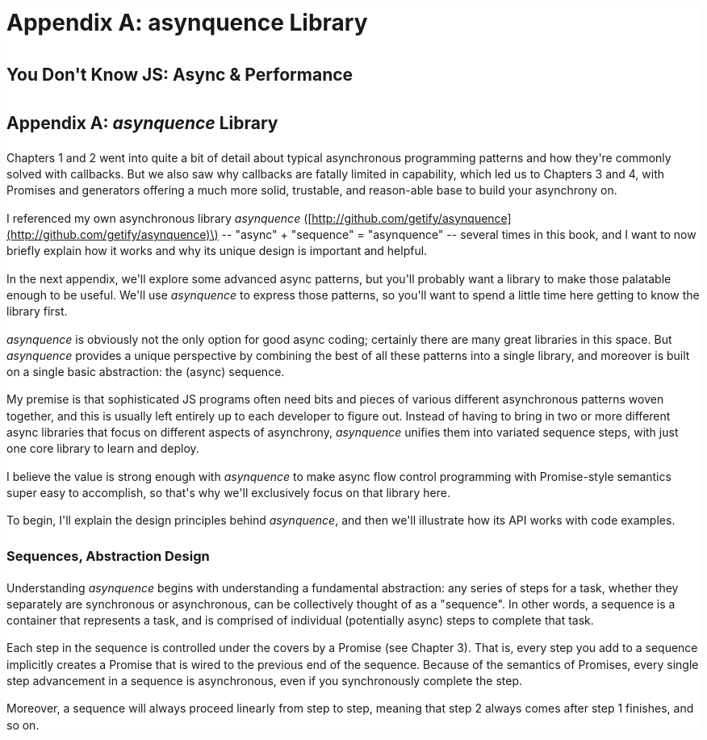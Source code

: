 # Appendix A: asynquence Library

## You Don't Know JS: Async & Performance

## Appendix A: _asynquence_ Library

Chapters 1 and 2 went into quite a bit of detail about typical asynchronous programming patterns and how they're commonly solved with callbacks. But we also saw why callbacks are fatally limited in capability, which led us to Chapters 3 and 4, with Promises and generators offering a much more solid, trustable, and reason-able base to build your asynchrony on.

I referenced my own asynchronous library _asynquence_ \([http://github.com/getify/asynquence](http://github.com/getify/asynquence)\) -- "async" + "sequence" = "asynquence" -- several times in this book, and I want to now briefly explain how it works and why its unique design is important and helpful.

In the next appendix, we'll explore some advanced async patterns, but you'll probably want a library to make those palatable enough to be useful. We'll use _asynquence_ to express those patterns, so you'll want to spend a little time here getting to know the library first.

_asynquence_ is obviously not the only option for good async coding; certainly there are many great libraries in this space. But _asynquence_ provides a unique perspective by combining the best of all these patterns into a single library, and moreover is built on a single basic abstraction: the \(async\) sequence.

My premise is that sophisticated JS programs often need bits and pieces of various different asynchronous patterns woven together, and this is usually left entirely up to each developer to figure out. Instead of having to bring in two or more different async libraries that focus on different aspects of asynchrony, _asynquence_ unifies them into variated sequence steps, with just one core library to learn and deploy.

I believe the value is strong enough with _asynquence_ to make async flow control programming with Promise-style semantics super easy to accomplish, so that's why we'll exclusively focus on that library here.

To begin, I'll explain the design principles behind _asynquence_, and then we'll illustrate how its API works with code examples.

### Sequences, Abstraction Design

Understanding _asynquence_ begins with understanding a fundamental abstraction: any series of steps for a task, whether they separately are synchronous or asynchronous, can be collectively thought of as a "sequence". In other words, a sequence is a container that represents a task, and is comprised of individual \(potentially async\) steps to complete that task.

Each step in the sequence is controlled under the covers by a Promise \(see Chapter 3\). That is, every step you add to a sequence implicitly creates a Promise that is wired to the previous end of the sequence. Because of the semantics of Promises, every single step advancement in a sequence is asynchronous, even if you synchronously complete the step.

Moreover, a sequence will always proceed linearly from step to step, meaning that step 2 always comes after step 1 finishes, and so on.

